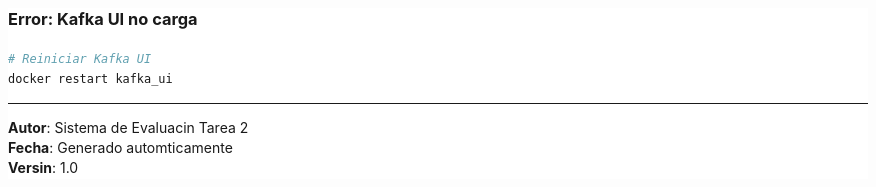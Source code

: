 ### Error: Kafka UI no carga
```bash
# Reiniciar Kafka UI
docker restart kafka_ui
```

---

**Autor**: Sistema de Evaluacin Tarea 2  
**Fecha**: Generado automticamente  
**Versin**: 1.0
